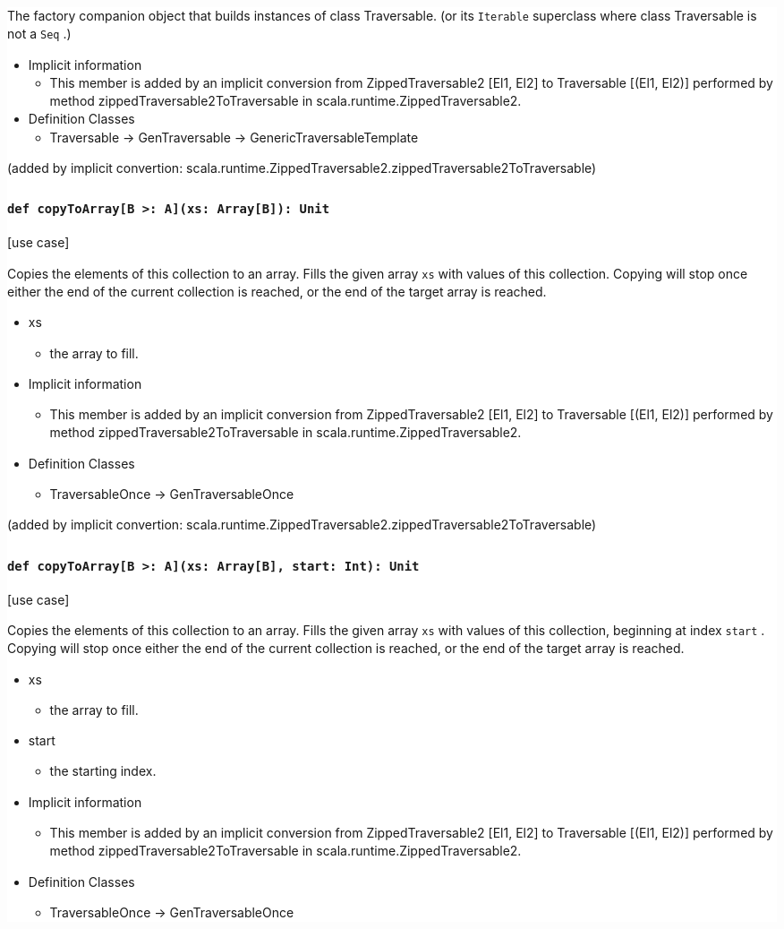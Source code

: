 The factory companion object that builds instances of class Traversable. (or its
 `Iterable` superclass where class Traversable is not a `Seq` .)

* Implicit information
  * This member is added by an implicit conversion from ZippedTraversable2 [El1,
    El2] to Traversable [(El1, El2)] performed by method
    zippedTraversable2ToTraversable in scala.runtime.ZippedTraversable2.
* Definition Classes
  * Traversable → GenTraversable → GenericTraversableTemplate

(added by implicit convertion: scala.runtime.ZippedTraversable2.zippedTraversable2ToTraversable)


### `def copyToArray[B >: A](xs: Array[B]): Unit`                            ###

[use case]

Copies the elements of this collection to an array. Fills the given array `xs`
with values of this collection. Copying will stop once either the end of the
current collection is reached, or the end of the target array is reached.

* xs
  * the array to fill.

* Implicit information
  * This member is added by an implicit conversion from ZippedTraversable2 [El1,
    El2] to Traversable [(El1, El2)] performed by method
    zippedTraversable2ToTraversable in scala.runtime.ZippedTraversable2.
* Definition Classes
  * TraversableOnce → GenTraversableOnce

(added by implicit convertion: scala.runtime.ZippedTraversable2.zippedTraversable2ToTraversable)


### `def copyToArray[B >: A](xs: Array[B], start: Int): Unit`                ###

[use case]

Copies the elements of this collection to an array. Fills the given array `xs`
with values of this collection, beginning at index `start` . Copying will stop
once either the end of the current collection is reached, or the end of the
target array is reached.

* xs
  * the array to fill.
* start
  * the starting index.

* Implicit information
  * This member is added by an implicit conversion from ZippedTraversable2 [El1,
    El2] to Traversable [(El1, El2)] performed by method
    zippedTraversable2ToTraversable in scala.runtime.ZippedTraversable2.
* Definition Classes
  * TraversableOnce → GenTraversableOnce
